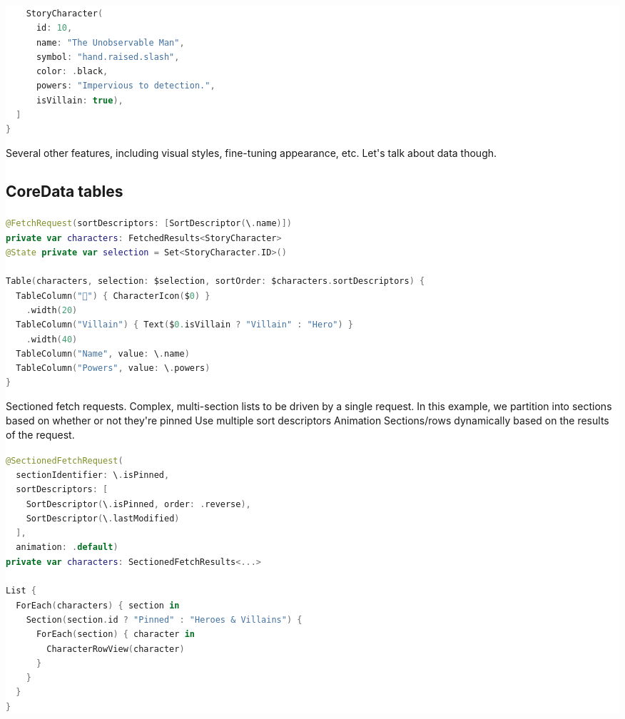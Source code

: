 ```swift
    StoryCharacter(
      id: 10,
      name: "The Unobservable Man",
      symbol: "hand.raised.slash",
      color: .black,
      powers: "Impervious to detection.",
      isVillain: true),
  ]
}
```



Several other features, including visual styles, fine-tuning appearance, etc.  Let's talk about data though.

## CoreData tables
```swift
@FetchRequest(sortDescriptors: [SortDescriptor(\.name)])
private var characters: FetchedResults<StoryCharacter>
@State private var selection = Set<StoryCharacter.ID>()

Table(characters, selection: $selection, sortOrder: $characters.sortDescriptors) {
  TableColumn("􀟈") { CharacterIcon($0) }
    .width(20)
  TableColumn("Villain") { Text($0.isVillain ? "Villain" : "Hero") }
    .width(40)
  TableColumn("Name", value: \.name)
  TableColumn("Powers", value: \.powers)
}
```

Sectioned fetch requests.  Complex, multi-section lists to be driven by a single request.  In this example, we partition into sections based on whether or not they're pinned
Use multiple sort descriptors
Animation
Sections/rows dynamically based on the results of the request.



```swift
@SectionedFetchRequest(
  sectionIdentifier: \.isPinned,
  sortDescriptors: [
    SortDescriptor(\.isPinned, order: .reverse),
    SortDescriptor(\.lastModified)
  ],
  animation: .default)
private var characters: SectionedFetchResults<...>

List {
  ForEach(characters) { section in
    Section(section.id ? "Pinned" : "Heroes & Villains") {
      ForEach(section) { character in
        CharacterRowView(character)
      }
    }
  }
}
```
